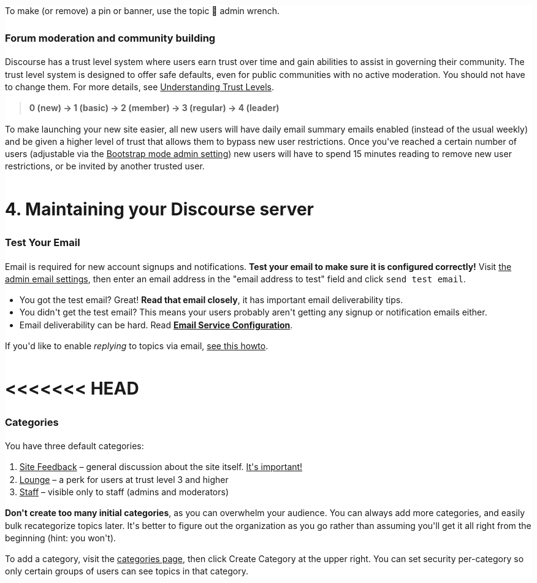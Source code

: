 To make (or remove) a pin or banner, use the topic :wrench: admin wrench.

### Forum moderation and community building
Discourse has a trust level system where users earn trust over time and gain abilities to assist in governing their community. The trust level system is designed to offer safe defaults, even for public communities with no active moderation. You should not have to change them. For more details, see [Understanding Trust Levels](https://blog.discourse.org/2018/06/understanding-discourse-trust-levels/).

> **0 (new) → 1 (basic) → 2 (member) → 3 (regular) → 4 (leader)**

To make launching your new site easier, all new users will have daily email summary emails enabled (instead of the usual weekly) and be given a higher level of trust that allows them to bypass new user restrictions. Once you've reached a certain number of users (adjustable via the [Bootstrap mode admin setting](/admin/site_settings/category/all_results?filter=bootstrap)) new users will have to spend 15 minutes reading to remove new user restrictions, or be invited by another trusted user.

# 4. Maintaining your Discourse server

### Test Your Email

Email is required for new account signups and notifications. **Test your email to make sure it is configured correctly!**  Visit [the admin email settings](/admin/email), then enter an email address in the "email address to test" field and click <kbd>send test email</kbd>.

- You got the test email? Great! **Read that email closely**, it has important email deliverability tips.
- You didn't get the test email? This means your users probably aren't getting any signup or notification emails either.
- Email deliverability can be hard. Read [**Email Service Configuration**](https://github.com/discourse/discourse/blob/main/docs/INSTALL-email.md).

If you'd like to enable *replying* to topics via email, [see this howto](https://meta.discourse.org/t/set-up-reply-via-email-support/14003).

<<<<<<< HEAD
=======
### Categories

You have three default categories:

1. [Site Feedback](/category/site-feedback) – general discussion about the site itself. [It's important!](https://meta.discourse.org/t/5249)
2. [Lounge](/category/lounge) – a perk for users at trust level 3 and higher
3. [Staff](/category/staff) – visible only to staff (admins and moderators)

**Don't create too many initial categories**, as you can overwhelm your audience. You can always add more categories, and easily bulk recategorize topics later. It's better to figure out the organization as you go rather than assuming you'll get it all right from the beginning (hint: you won't).

To add a category, visit the [categories page](/categories), then click Create Category at the upper right. You can set security per-category so only certain groups of users can see topics in that category.
